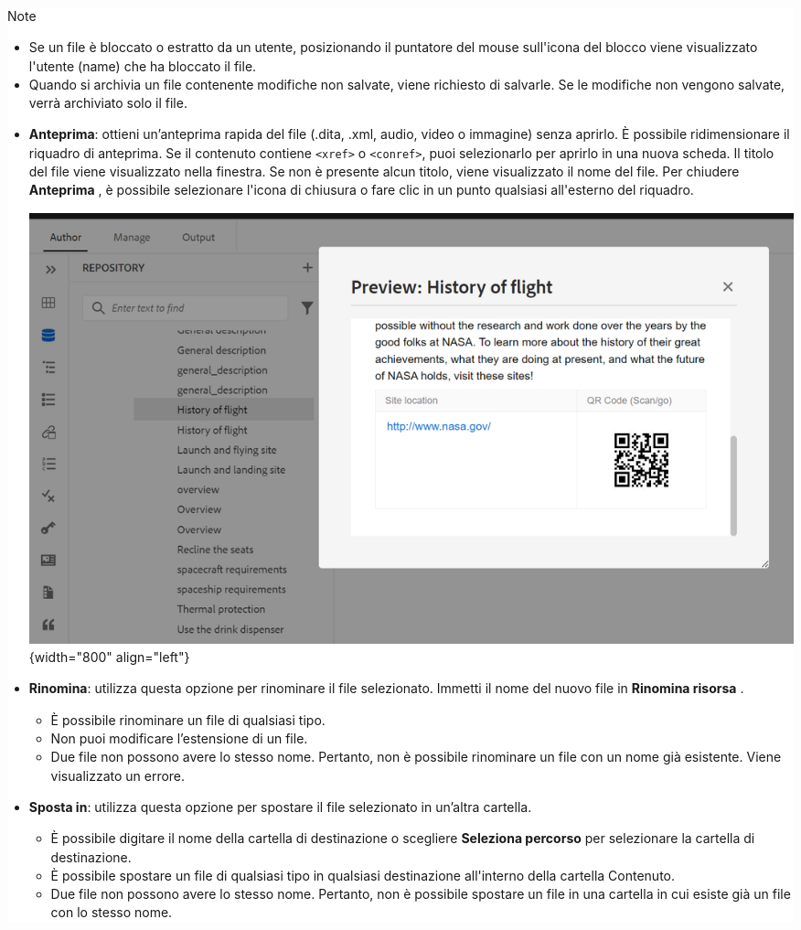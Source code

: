   >[!NOTE]
  >
  > - Se un file è bloccato o estratto da un utente, posizionando il puntatore del mouse sull&#39;icona del blocco viene visualizzato l&#39;utente \(name\) che ha bloccato il file.
  > - Quando si archivia un file contenente modifiche non salvate, viene richiesto di salvarle. Se le modifiche non vengono salvate, verrà archiviato solo il file.

- **Anteprima**: ottieni un’anteprima rapida del file (.dita, .xml, audio, video o immagine) senza aprirlo. È possibile ridimensionare il riquadro di anteprima. Se il contenuto contiene `<xref>` o `<conref>`, puoi selezionarlo per aprirlo in una nuova scheda. Il titolo del file viene visualizzato nella finestra. Se non è presente alcun titolo, viene visualizzato il nome del file. Per chiudere **Anteprima** , è possibile selezionare l&#39;icona di chiusura o fare clic in un punto qualsiasi all&#39;esterno del riquadro.

  ![](images/quick-preview_cs.png){width="800" align="left"}

- **Rinomina**: utilizza questa opzione per rinominare il file selezionato. Immetti il nome del nuovo file in **Rinomina risorsa** .
   - È possibile rinominare un file di qualsiasi tipo.
   - Non puoi modificare l’estensione di un file.
   - Due file non possono avere lo stesso nome. Pertanto, non è possibile rinominare un file con un nome già esistente. Viene visualizzato un errore.

- **Sposta in**: utilizza questa opzione per spostare il file selezionato in un’altra cartella.
   - È possibile digitare il nome della cartella di destinazione o scegliere **Seleziona percorso** per selezionare la cartella di destinazione.
   - È possibile spostare un file di qualsiasi tipo in qualsiasi destinazione all&#39;interno della cartella Contenuto.
   - Due file non possono avere lo stesso nome. Pertanto, non è possibile spostare un file in una cartella in cui esiste già un file con lo stesso nome.
